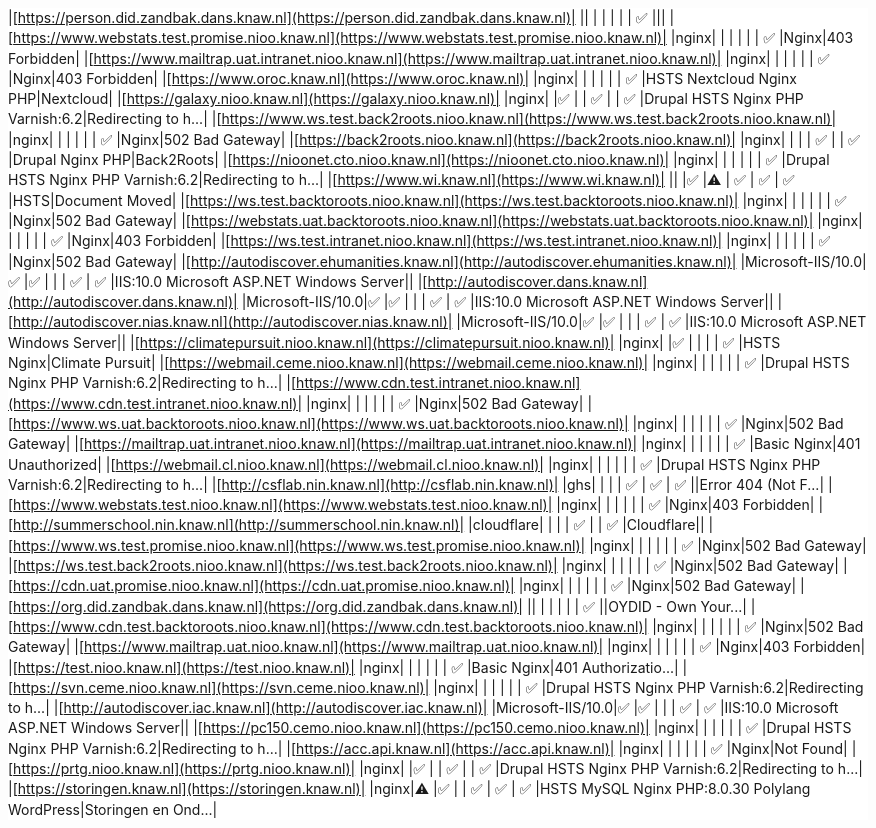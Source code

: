 |[https://person.did.zandbak.dans.knaw.nl](https://person.did.zandbak.dans.knaw.nl)| || | | | | | :white_check_mark: |||
|[https://www.webstats.test.promise.nioo.knaw.nl](https://www.webstats.test.promise.nioo.knaw.nl)| |nginx| | | | | | :white_check_mark: |Nginx|403 Forbidden|
|[https://www.mailtrap.uat.intranet.nioo.knaw.nl](https://www.mailtrap.uat.intranet.nioo.knaw.nl)| |nginx| | | | | | :white_check_mark: |Nginx|403 Forbidden|
|[https://www.oroc.knaw.nl](https://www.oroc.knaw.nl)| |nginx| | | | | | :white_check_mark: |HSTS Nextcloud Nginx PHP|Nextcloud|
|[https://galaxy.nioo.knaw.nl](https://galaxy.nioo.knaw.nl)| |nginx| |:white_check_mark: | | :white_check_mark: | | :white_check_mark: |Drupal HSTS Nginx PHP Varnish:6.2|Redirecting to h...|
|[https://www.ws.test.back2roots.nioo.knaw.nl](https://www.ws.test.back2roots.nioo.knaw.nl)| |nginx| | | | | | :white_check_mark: |Nginx|502 Bad Gateway|
|[https://back2roots.nioo.knaw.nl](https://back2roots.nioo.knaw.nl)| |nginx| | | | :white_check_mark: | | :white_check_mark: |Drupal Nginx PHP|Back2Roots|
|[https://nioonet.cto.nioo.knaw.nl](https://nioonet.cto.nioo.knaw.nl)| |nginx| | | | | | :white_check_mark: |Drupal HSTS Nginx PHP Varnish:6.2|Redirecting to h...|
|[https://www.wi.knaw.nl](https://www.wi.knaw.nl)| || |:white_check_mark: |:warning: | :white_check_mark: | :white_check_mark: | :white_check_mark: |HSTS|Document Moved|
|[https://ws.test.backtoroots.nioo.knaw.nl](https://ws.test.backtoroots.nioo.knaw.nl)| |nginx| | | | | | :white_check_mark: |Nginx|502 Bad Gateway|
|[https://webstats.uat.backtoroots.nioo.knaw.nl](https://webstats.uat.backtoroots.nioo.knaw.nl)| |nginx| | | | | | :white_check_mark: |Nginx|403 Forbidden|
|[https://ws.test.intranet.nioo.knaw.nl](https://ws.test.intranet.nioo.knaw.nl)| |nginx| | | | | | :white_check_mark: |Nginx|502 Bad Gateway|
|[http://autodiscover.ehumanities.knaw.nl](http://autodiscover.ehumanities.knaw.nl)| |Microsoft-IIS/10.0|:white_check_mark: |:white_check_mark: | | | :white_check_mark: | :white_check_mark: |IIS:10.0 Microsoft ASP.NET Windows Server||
|[http://autodiscover.dans.knaw.nl](http://autodiscover.dans.knaw.nl)| |Microsoft-IIS/10.0|:white_check_mark: |:white_check_mark: | | | :white_check_mark: | :white_check_mark: |IIS:10.0 Microsoft ASP.NET Windows Server||
|[http://autodiscover.nias.knaw.nl](http://autodiscover.nias.knaw.nl)| |Microsoft-IIS/10.0|:white_check_mark: |:white_check_mark: | | | :white_check_mark: | :white_check_mark: |IIS:10.0 Microsoft ASP.NET Windows Server||
|[https://climatepursuit.nioo.knaw.nl](https://climatepursuit.nioo.knaw.nl)| |nginx| |:white_check_mark: | | | | :white_check_mark: |HSTS Nginx|Climate Pursuit|
|[https://webmail.ceme.nioo.knaw.nl](https://webmail.ceme.nioo.knaw.nl)| |nginx| | | | | | :white_check_mark: |Drupal HSTS Nginx PHP Varnish:6.2|Redirecting to h...|
|[https://www.cdn.test.intranet.nioo.knaw.nl](https://www.cdn.test.intranet.nioo.knaw.nl)| |nginx| | | | | | :white_check_mark: |Nginx|502 Bad Gateway|
|[https://www.ws.uat.backtoroots.nioo.knaw.nl](https://www.ws.uat.backtoroots.nioo.knaw.nl)| |nginx| | | | | | :white_check_mark: |Nginx|502 Bad Gateway|
|[https://mailtrap.uat.intranet.nioo.knaw.nl](https://mailtrap.uat.intranet.nioo.knaw.nl)| |nginx| | | | | | :white_check_mark: |Basic Nginx|401 Unauthorized|
|[https://webmail.cl.nioo.knaw.nl](https://webmail.cl.nioo.knaw.nl)| |nginx| | | | | | :white_check_mark: |Drupal HSTS Nginx PHP Varnish:6.2|Redirecting to h...|
|[http://csflab.nin.knaw.nl](http://csflab.nin.knaw.nl)| |ghs| | | | :white_check_mark: | :white_check_mark: | :white_check_mark: ||Error 404 (Not F...|
|[https://www.webstats.test.nioo.knaw.nl](https://www.webstats.test.nioo.knaw.nl)| |nginx| | | | | | :white_check_mark: |Nginx|403 Forbidden|
|[http://summerschool.nin.knaw.nl](http://summerschool.nin.knaw.nl)| |cloudflare| | | | :white_check_mark: | | :white_check_mark: |Cloudflare||
|[https://www.ws.test.promise.nioo.knaw.nl](https://www.ws.test.promise.nioo.knaw.nl)| |nginx| | | | | | :white_check_mark: |Nginx|502 Bad Gateway|
|[https://ws.test.back2roots.nioo.knaw.nl](https://ws.test.back2roots.nioo.knaw.nl)| |nginx| | | | | | :white_check_mark: |Nginx|502 Bad Gateway|
|[https://cdn.uat.promise.nioo.knaw.nl](https://cdn.uat.promise.nioo.knaw.nl)| |nginx| | | | | | :white_check_mark: |Nginx|502 Bad Gateway|
|[https://org.did.zandbak.dans.knaw.nl](https://org.did.zandbak.dans.knaw.nl)| || | | | | | :white_check_mark: ||OYDID - Own Your...|
|[https://www.cdn.test.backtoroots.nioo.knaw.nl](https://www.cdn.test.backtoroots.nioo.knaw.nl)| |nginx| | | | | | :white_check_mark: |Nginx|502 Bad Gateway|
|[https://www.mailtrap.uat.nioo.knaw.nl](https://www.mailtrap.uat.nioo.knaw.nl)| |nginx| | | | | | :white_check_mark: |Nginx|403 Forbidden|
|[https://test.nioo.knaw.nl](https://test.nioo.knaw.nl)| |nginx| | | | | | :white_check_mark: |Basic Nginx|401 Authorizatio...|
|[https://svn.ceme.nioo.knaw.nl](https://svn.ceme.nioo.knaw.nl)| |nginx| | | | | | :white_check_mark: |Drupal HSTS Nginx PHP Varnish:6.2|Redirecting to h...|
|[http://autodiscover.iac.knaw.nl](http://autodiscover.iac.knaw.nl)| |Microsoft-IIS/10.0|:white_check_mark: |:white_check_mark: | | | :white_check_mark: | :white_check_mark: |IIS:10.0 Microsoft ASP.NET Windows Server||
|[https://pc150.cemo.nioo.knaw.nl](https://pc150.cemo.nioo.knaw.nl)| |nginx| | | | | | :white_check_mark: |Drupal HSTS Nginx PHP Varnish:6.2|Redirecting to h...|
|[https://acc.api.knaw.nl](https://acc.api.knaw.nl)| |nginx| | | | | | :white_check_mark: |Nginx|Not Found|
|[https://prtg.nioo.knaw.nl](https://prtg.nioo.knaw.nl)| |nginx| |:white_check_mark: | | :white_check_mark: | | :white_check_mark: |Drupal HSTS Nginx PHP Varnish:6.2|Redirecting to h...|
|[https://storingen.knaw.nl](https://storingen.knaw.nl)| |nginx|:warning: |:white_check_mark: | | :white_check_mark: | :white_check_mark: | :white_check_mark: |HSTS MySQL Nginx PHP:8.0.30 Polylang WordPress|Storingen en Ond...|